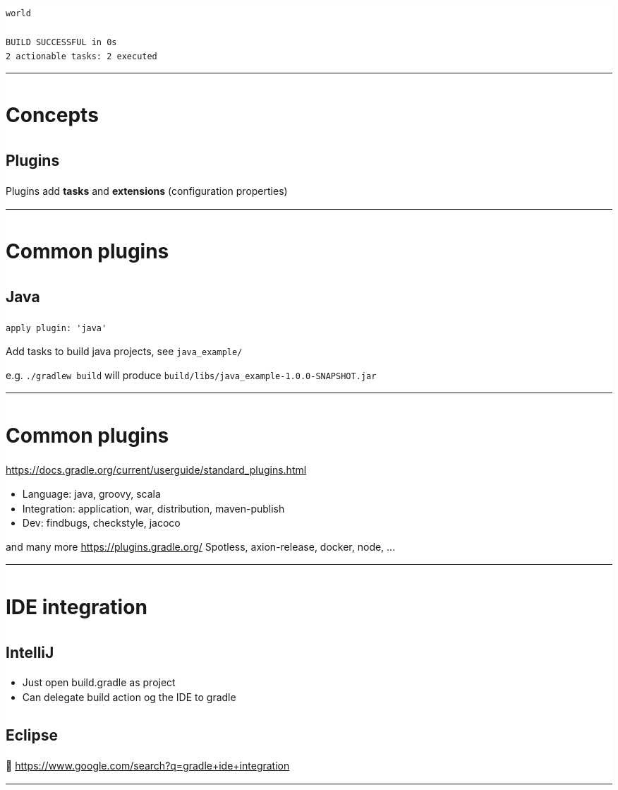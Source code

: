 ```sh
world

BUILD SUCCESSFUL in 0s
2 actionable tasks: 2 executed
```

---
# Concepts
## Plugins
Plugins add **tasks** and **extensions** (configuration properties)

---
# Common plugins
## Java
```
apply plugin: 'java'
```
Add tasks to build java projects, see `java_example/`

e.g. `./gradlew build` will produce
`build/libs/java_example-1.0.0-SNAPSHOT.jar`

---
# Common plugins 
https://docs.gradle.org/current/userguide/standard_plugins.html
* Language: java, groovy, scala
* Integration: application, war, distribution, maven-publish
* Dev: findbugs, checkstyle, jacoco

and many more
https://plugins.gradle.org/
Spotless, axion-release, docker, node, ...

---
# IDE integration

## IntelliJ

* Just open build.gradle as project
* Can delegate build action og the IDE to gradle

## Eclipse

:grimacing:
https://www.google.com/search?q=gradle+ide+integration

---